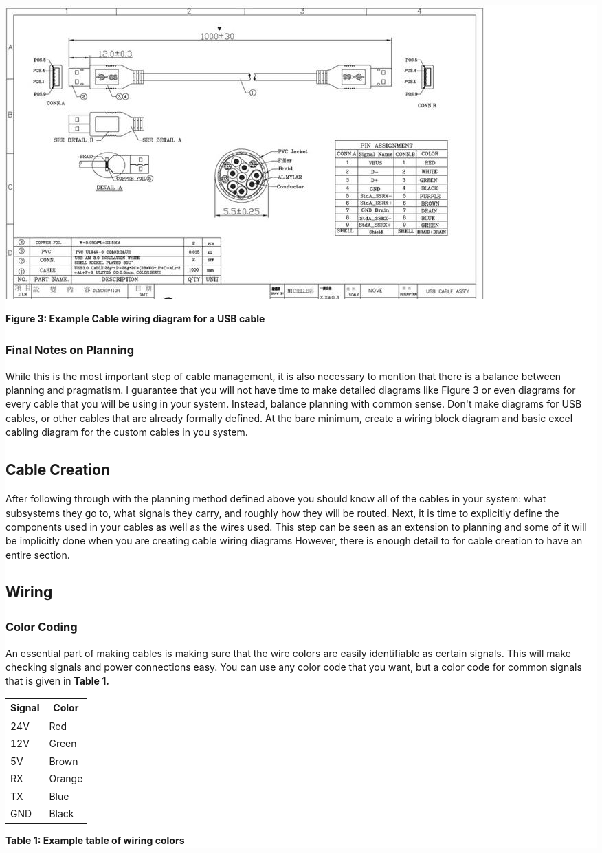 ![Example Cable Wiring Diagram for a USB Cable](assets/CableManagement-654ae.png)

**Figure 3: Example Cable wiring diagram for a USB cable**

### Final Notes on Planning
While this is the most important step of cable management, it is also necessary to mention that there is a balance between planning and pragmatism. I guarantee that you will not have time to make detailed diagrams like Figure 3 or even diagrams for every cable that you will be using in your system. Instead, balance planning with common sense. Don't make diagrams for USB cables, or other cables that are already formally defined. At the bare minimum, create a wiring block diagram and basic excel cabling diagram for the custom cables in you system.

## Cable Creation
After following through with the planning method defined above you should know all of the cables in your system: what subsystems they go to, what signals they carry, and roughly how they will be routed. Next, it is time to explicitly define the components used in your cables as well as the wires used. This step can be seen as an extension to planning and some of it will be implicitly done when you are creating cable wiring diagrams However, there is enough detail to for cable creation to have an entire section.

## Wiring
### Color Coding
An essential part of making cables is making sure that the wire colors are easily identifiable as certain signals. This will make checking signals and power connections easy. You can use any color code that you want, but a color code for common signals that is given in **Table 1.**

Signal | 	Color
----|------
24V | Red
12V | Green
5V  | Brown
RX  | Orange
TX  | Blue
GND | Black
**Table 1: Example table of wiring colors**
